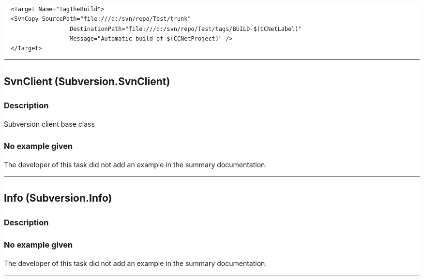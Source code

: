       <Target Name="TagTheBuild">
      <SvnCopy SourcePath="file:///d:/svn/repo/Test/trunk"
                       DestinationPath="file:///d:/svn/repo/Test/tags/BUILD-$(CCNetLabel)" 
                       Message="Automatic build of $(CCNetProject)" />      
      </Target>
            
            
* * *

        
## <a id="SvnClient">SvnClient</a> (<a id="Subversion.SvnClient">Subversion.SvnClient</a>)
### Description
Subversion client base class
### No example given
The developer of this task did not add an example in the summary documentation.

* * *

        
        
        
        
        
        
        
        
        
        
        
        
        
        
        
        
        
        
        
        
        
        
        
        
        
        
        
        
        
        
        
        
        
        
        
        
        
        
        
## <a id="Info">Info</a> (<a id="Subversion.Info">Subversion.Info</a>)
### Description

### No example given
The developer of this task did not add an example in the summary documentation.

* * *

        
